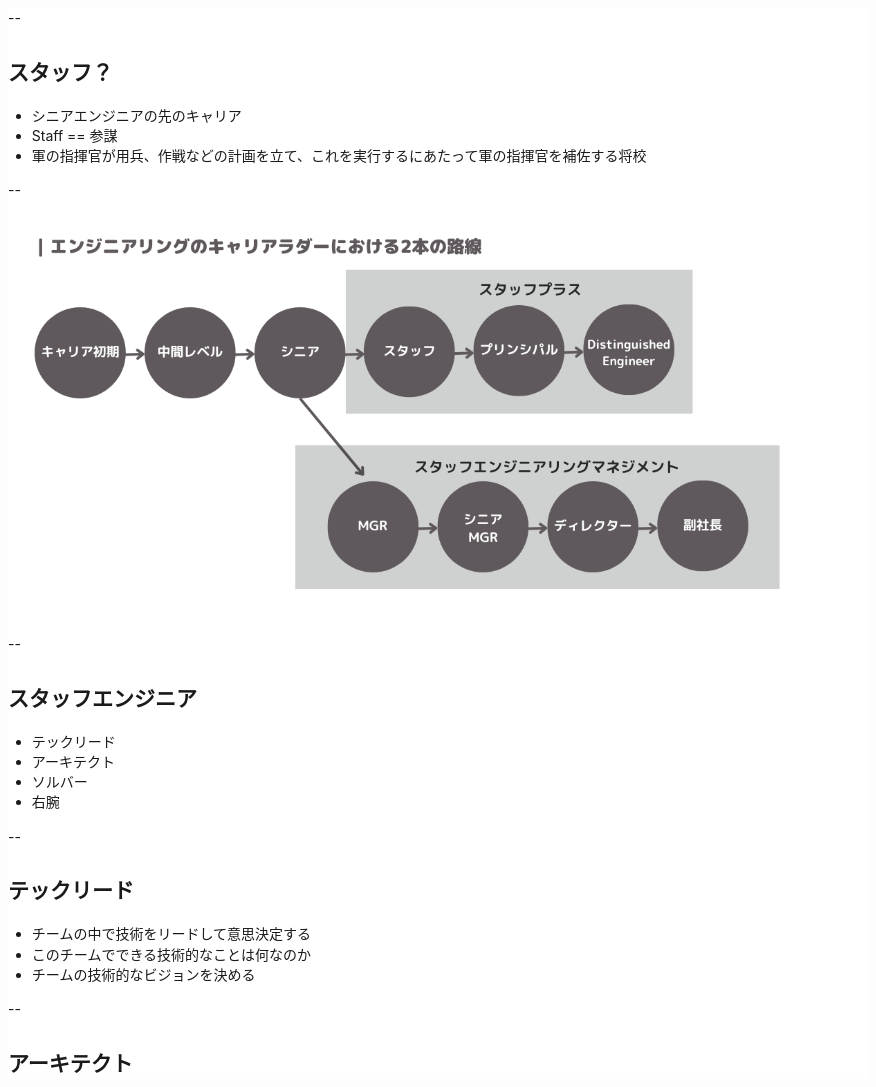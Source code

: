 --

## スタッフ？

- シニアエンジニアの先のキャリア
- Staff == 参謀
- 軍の指揮官が用兵、作戦などの計画を立て、これを実行するにあたって軍の指揮官を補佐する将校

--

![キャリアラダー](career.png)

--

## スタッフエンジニア
- テックリード
- アーキテクト
- ソルバー
- 右腕

--

## テックリード

- チームの中で技術をリードして意思決定する
- このチームでできる技術的なことは何なのか
- チームの技術的なビジョンを決める

--

## アーキテクト

